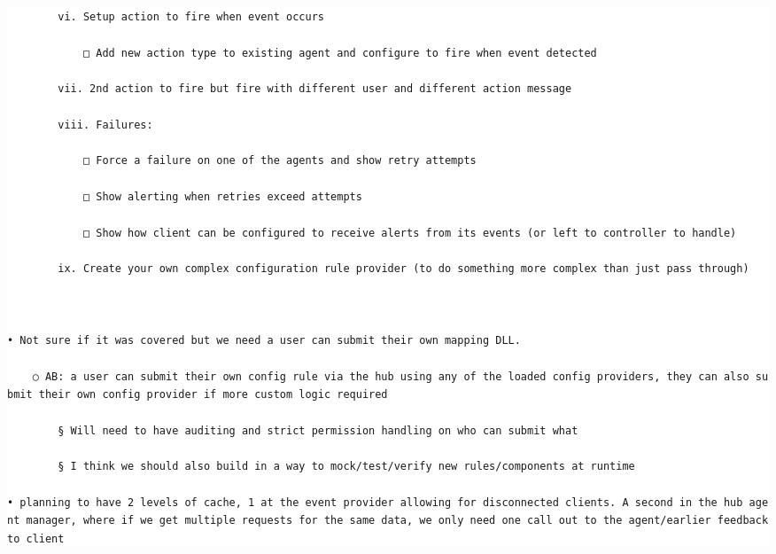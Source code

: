 			vi. Setup action to fire when event occurs

				□ Add new action type to existing agent and configure to fire when event detected

			vii. 2nd action to fire but fire with different user and different action message

			viii. Failures:

				□ Force a failure on one of the agents and show retry attempts

				□ Show alerting when retries exceed attempts

				□ Show how client can be configured to receive alerts from its events (or left to controller to handle)

			ix. Create your own complex configuration rule provider (to do something more complex than just pass through)

			

	• Not sure if it was covered but we need a user can submit their own mapping DLL.

		○ AB: a user can submit their own config rule via the hub using any of the loaded config providers, they can also submit their own config provider if more custom logic required

			§ Will need to have auditing and strict permission handling on who can submit what

			§ I think we should also build in a way to mock/test/verify new rules/components at runtime

	• planning to have 2 levels of cache, 1 at the event provider allowing for disconnected clients. A second in the hub agent manager, where if we get multiple requests for the same data, we only need one call out to the agent/earlier feedback to client

